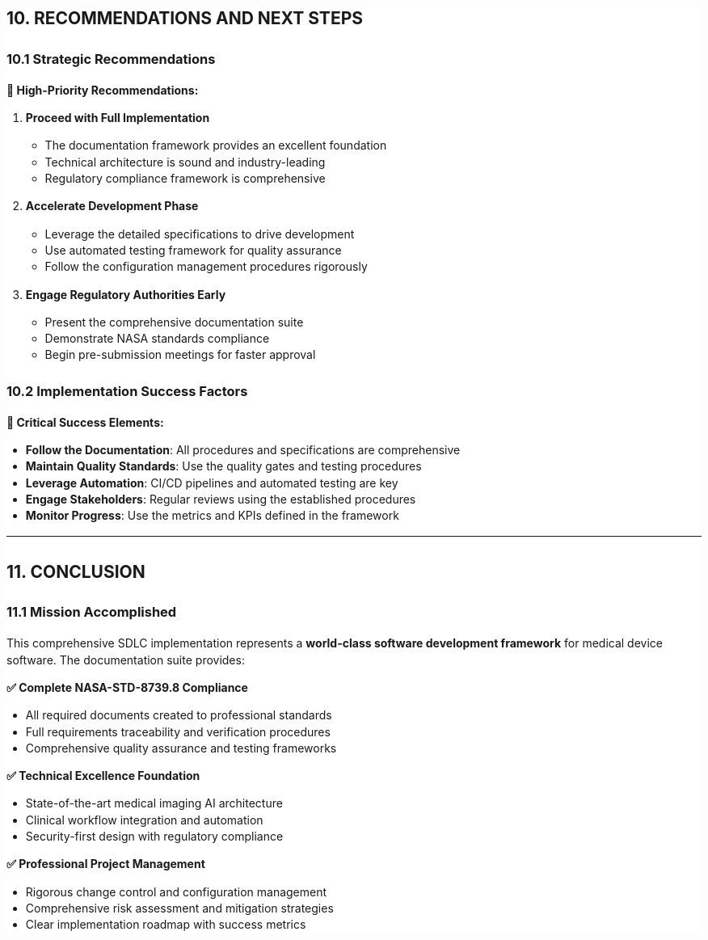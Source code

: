 
## 10. RECOMMENDATIONS AND NEXT STEPS

### 10.1 Strategic Recommendations

**🎯 High-Priority Recommendations:**

1. **Proceed with Full Implementation**
   - The documentation framework provides an excellent foundation
   - Technical architecture is sound and industry-leading
   - Regulatory compliance framework is comprehensive

2. **Accelerate Development Phase**
   - Leverage the detailed specifications to drive development
   - Use automated testing framework for quality assurance
   - Follow the configuration management procedures rigorously

3. **Engage Regulatory Authorities Early**
   - Present the comprehensive documentation suite
   - Demonstrate NASA standards compliance
   - Begin pre-submission meetings for faster approval

### 10.2 Implementation Success Factors

**🔑 Critical Success Elements:**

- **Follow the Documentation**: All procedures and specifications are comprehensive
- **Maintain Quality Standards**: Use the quality gates and testing procedures
- **Leverage Automation**: CI/CD pipelines and automated testing are key
- **Engage Stakeholders**: Regular reviews using the established procedures
- **Monitor Progress**: Use the metrics and KPIs defined in the framework

---

## 11. CONCLUSION

### 11.1 Mission Accomplished

This comprehensive SDLC implementation represents a **world-class software development framework** for medical device software. The documentation suite provides:

**✅ Complete NASA-STD-8739.8 Compliance**
- All required documents created to professional standards
- Full requirements traceability and verification procedures
- Comprehensive quality assurance and testing frameworks

**✅ Technical Excellence Foundation**
- State-of-the-art medical imaging AI architecture
- Clinical workflow integration and automation
- Security-first design with regulatory compliance

**✅ Professional Project Management**
- Rigorous change control and configuration management
- Comprehensive risk assessment and mitigation strategies
- Clear implementation roadmap with success metrics
